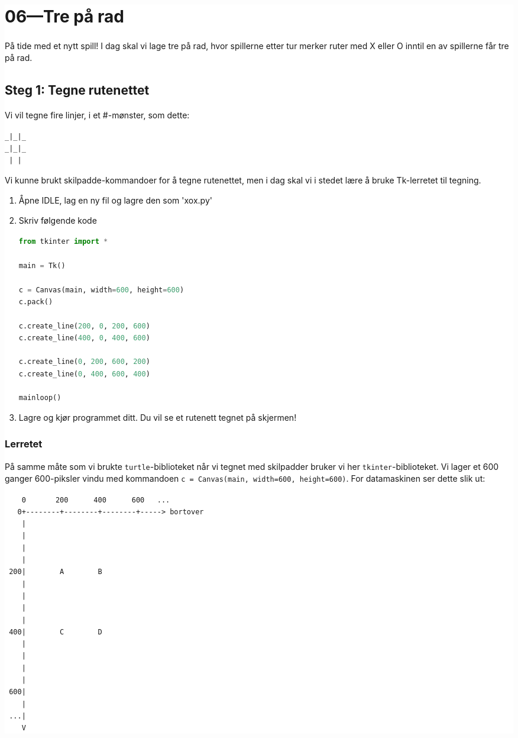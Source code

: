 # 06—Tre på rad

På tide med et nytt spill! I dag skal vi lage tre på rad, hvor spillerne etter tur merker ruter med X eller O inntil en av spillerne får tre på rad.

## Steg 1: Tegne rutenettet

Vi vil tegne fire linjer, i et #-mønster, som dette:

```
_|_|_
_|_|_
 | | 
```

Vi kunne brukt skilpadde-kommandoer for å tegne rutenettet, men i dag skal vi i stedet lære å bruke Tk-lerretet til tegning.

1. Åpne IDLE, lag en ny fil og lagre den som 'xox.py'

2. Skriv følgende kode

    ```python
    from tkinter import *

    main = Tk()

    c = Canvas(main, width=600, height=600)
    c.pack()

    c.create_line(200, 0, 200, 600)
    c.create_line(400, 0, 400, 600)

    c.create_line(0, 200, 600, 200)
    c.create_line(0, 400, 600, 400)

    mainloop()
    ```

3. Lagre og kjør programmet ditt. Du vil se et rutenett tegnet på skjermen!

### Lerretet

På samme måte som vi brukte `turtle`-biblioteket når vi tegnet med skilpadder bruker vi her `tkinter`-biblioteket. Vi lager et 600 ganger 600-piksler vindu med kommandoen `c = Canvas(main, width=600, height=600)`. For datamaskinen ser dette slik ut:

```
    0       200      400      600   ...
   0+--------+--------+--------+-----> bortover
    |
    |
    |
    |
 200|        A        B
    |
    |
    |
    |
 400|        C        D
    |
    |
    |
    |
 600|
    |
 ...|
    V
```